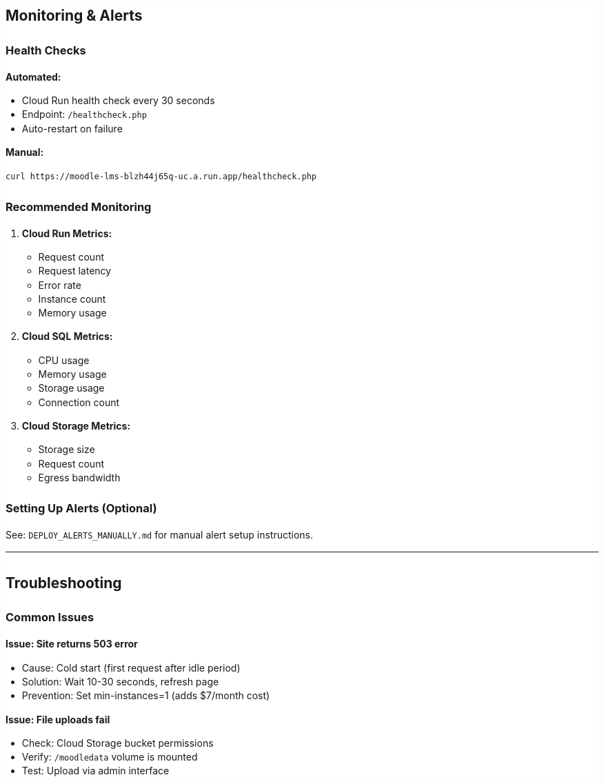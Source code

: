 
## Monitoring & Alerts

### Health Checks

**Automated:**
- Cloud Run health check every 30 seconds
- Endpoint: `/healthcheck.php`
- Auto-restart on failure

**Manual:**
```bash
curl https://moodle-lms-blzh44j65q-uc.a.run.app/healthcheck.php
```

### Recommended Monitoring

1. **Cloud Run Metrics:**
   - Request count
   - Request latency
   - Error rate
   - Instance count
   - Memory usage

2. **Cloud SQL Metrics:**
   - CPU usage
   - Memory usage
   - Storage usage
   - Connection count

3. **Cloud Storage Metrics:**
   - Storage size
   - Request count
   - Egress bandwidth

### Setting Up Alerts (Optional)

See: `DEPLOY_ALERTS_MANUALLY.md` for manual alert setup instructions.

---

## Troubleshooting

### Common Issues

**Issue: Site returns 503 error**
- Cause: Cold start (first request after idle period)
- Solution: Wait 10-30 seconds, refresh page
- Prevention: Set min-instances=1 (adds $7/month cost)

**Issue: File uploads fail**
- Check: Cloud Storage bucket permissions
- Verify: `/moodledata` volume is mounted
- Test: Upload via admin interface
